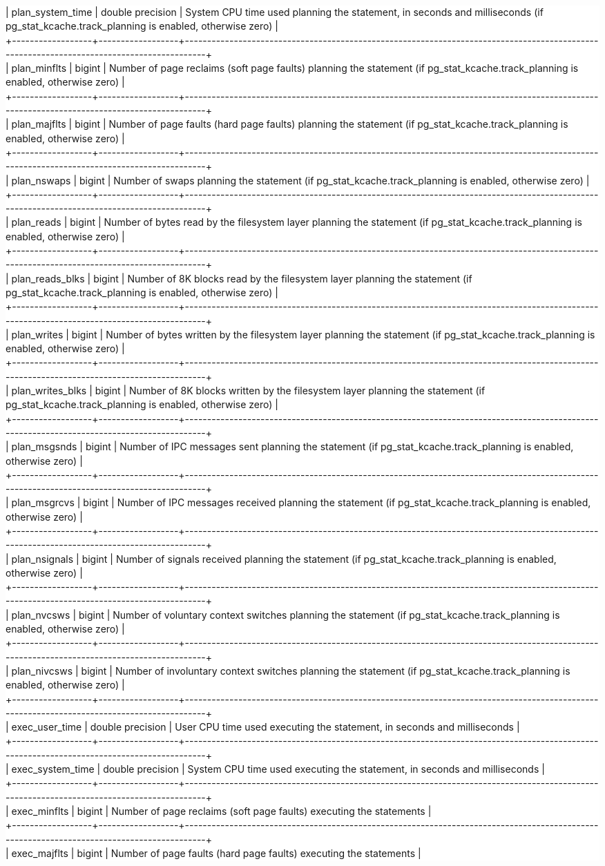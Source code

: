 | plan_system_time | double precision | System CPU time used planning the statement, in seconds and milliseconds (if pg_stat_kcache.track_planning is enabled, otherwise zero)   |  
+------------------+------------------+------------------------------------------------------------------------------------------------------------------------------------------+  
| plan_minflts     | bigint           | Number of page reclaims (soft page faults) planning the statement (if pg_stat_kcache.track_planning is enabled, otherwise zero)          |  
+------------------+------------------+------------------------------------------------------------------------------------------------------------------------------------------+  
| plan_majflts     | bigint           | Number of page faults (hard page faults) planning the statement (if pg_stat_kcache.track_planning is enabled, otherwise zero)            |  
+------------------+------------------+------------------------------------------------------------------------------------------------------------------------------------------+  
| plan_nswaps      | bigint           | Number of swaps planning the statement (if pg_stat_kcache.track_planning is enabled, otherwise zero)                                     |  
+------------------+------------------+------------------------------------------------------------------------------------------------------------------------------------------+  
| plan_reads       | bigint           | Number of bytes read by the filesystem layer planning the statement (if pg_stat_kcache.track_planning is enabled, otherwise zero)        |  
+------------------+------------------+------------------------------------------------------------------------------------------------------------------------------------------+  
| plan_reads_blks  | bigint           | Number of 8K blocks read by the filesystem layer planning the statement (if pg_stat_kcache.track_planning is enabled, otherwise zero)    |  
+------------------+------------------+------------------------------------------------------------------------------------------------------------------------------------------+  
| plan_writes      | bigint           | Number of bytes written by the filesystem layer planning the statement (if pg_stat_kcache.track_planning is enabled, otherwise zero)     |  
+------------------+------------------+------------------------------------------------------------------------------------------------------------------------------------------+  
| plan_writes_blks | bigint           | Number of 8K blocks written by the filesystem layer planning the statement (if pg_stat_kcache.track_planning is enabled, otherwise zero) |  
+------------------+------------------+------------------------------------------------------------------------------------------------------------------------------------------+  
| plan_msgsnds     | bigint           | Number of IPC messages sent planning the statement (if pg_stat_kcache.track_planning is enabled, otherwise zero)                         |  
+------------------+------------------+------------------------------------------------------------------------------------------------------------------------------------------+  
| plan_msgrcvs     | bigint           | Number of IPC messages received planning the statement (if pg_stat_kcache.track_planning is enabled, otherwise zero)                     |  
+------------------+------------------+------------------------------------------------------------------------------------------------------------------------------------------+  
| plan_nsignals    | bigint           | Number of signals received planning the statement (if pg_stat_kcache.track_planning is enabled, otherwise zero)                          |  
+------------------+------------------+------------------------------------------------------------------------------------------------------------------------------------------+  
| plan_nvcsws      | bigint           | Number of voluntary context switches planning the statement (if pg_stat_kcache.track_planning is enabled, otherwise zero)                |  
+------------------+------------------+------------------------------------------------------------------------------------------------------------------------------------------+  
| plan_nivcsws     | bigint           | Number of involuntary context switches planning the statement (if pg_stat_kcache.track_planning is enabled, otherwise zero)              |  
+------------------+------------------+------------------------------------------------------------------------------------------------------------------------------------------+  
| exec_user_time   | double precision | User CPU time used executing the statement, in seconds and milliseconds                                                                  |  
+------------------+------------------+------------------------------------------------------------------------------------------------------------------------------------------+  
| exec_system_time | double precision | System CPU time used executing the statement, in seconds and milliseconds                                                                |  
+------------------+------------------+------------------------------------------------------------------------------------------------------------------------------------------+  
| exec_minflts     | bigint           | Number of page reclaims (soft page faults) executing the statements                                                                      |  
+------------------+------------------+------------------------------------------------------------------------------------------------------------------------------------------+  
| exec_majflts     | bigint           | Number of page faults (hard page faults) executing the statements                                                                        |  